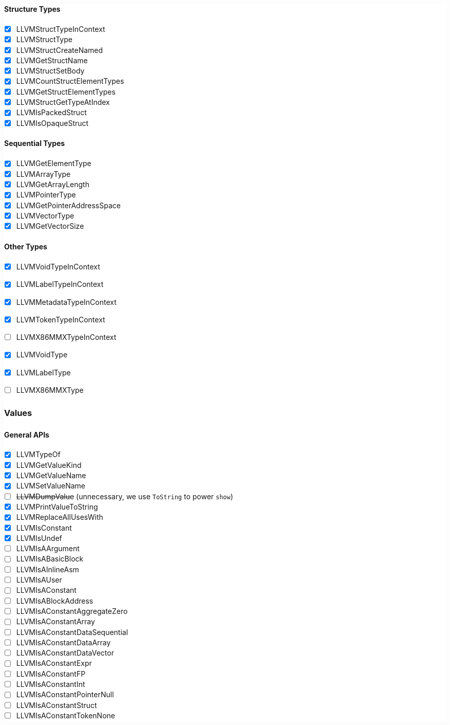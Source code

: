 #### Structure Types

- [x] LLVMStructTypeInContext
- [x] LLVMStructType
- [x] LLVMStructCreateNamed
- [x] LLVMGetStructName
- [x] LLVMStructSetBody
- [x] LLVMCountStructElementTypes
- [x] LLVMGetStructElementTypes
- [x] LLVMStructGetTypeAtIndex
- [x] LLVMIsPackedStruct
- [x] LLVMIsOpaqueStruct

#### Sequential Types

- [x] LLVMGetElementType
- [x] LLVMArrayType
- [x] LLVMGetArrayLength
- [x] LLVMPointerType
- [x] LLVMGetPointerAddressSpace
- [x] LLVMVectorType
- [x] LLVMGetVectorSize

#### Other Types

- [x] LLVMVoidTypeInContext
- [x] LLVMLabelTypeInContext
- [x] LLVMMetadataTypeInContext
- [x] LLVMTokenTypeInContext
- [ ] LLVMX86MMXTypeInContext
- [x] LLVMVoidType
- [x] LLVMLabelType
- [ ] LLVMX86MMXType


### Values

#### General APIs

- [x] LLVMTypeOf
- [x] LLVMGetValueKind
- [x] LLVMGetValueName
- [x] LLVMSetValueName
- [ ] ~~LLVMDumpValue~~ (unnecessary, we use `ToString` to power `show`)
- [x] LLVMPrintValueToString
- [x] LLVMReplaceAllUsesWith
- [x] LLVMIsConstant
- [x] LLVMIsUndef
- [ ] LLVMIsAArgument
- [ ] LLVMIsABasicBlock
- [ ] LLVMIsAInlineAsm
- [ ] LLVMIsAUser
- [ ] LLVMIsAConstant
- [ ] LLVMIsABlockAddress
- [ ] LLVMIsAConstantAggregateZero
- [ ] LLVMIsAConstantArray
- [ ] LLVMIsAConstantDataSequential
- [ ] LLVMIsAConstantDataArray
- [ ] LLVMIsAConstantDataVector
- [ ] LLVMIsAConstantExpr
- [ ] LLVMIsAConstantFP
- [ ] LLVMIsAConstantInt
- [ ] LLVMIsAConstantPointerNull
- [ ] LLVMIsAConstantStruct
- [ ] LLVMIsAConstantTokenNone